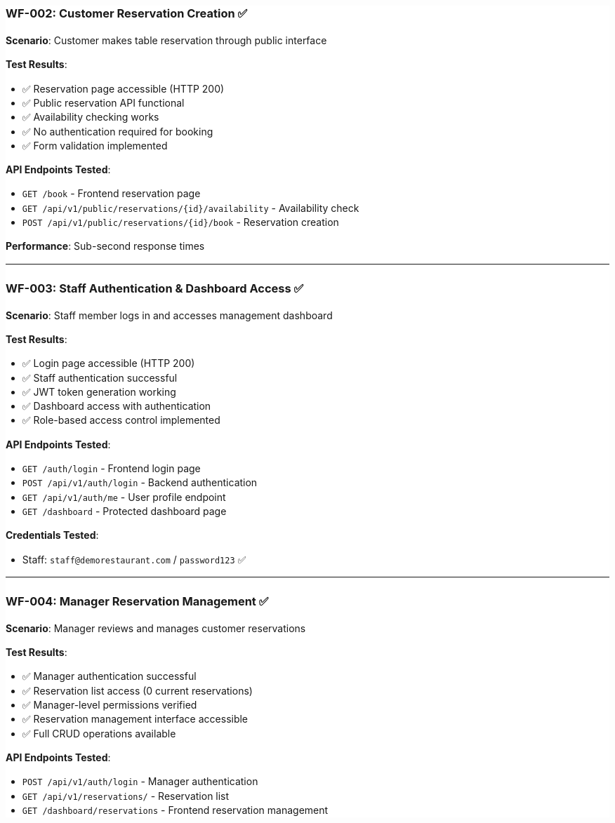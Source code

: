 
### **WF-002: Customer Reservation Creation** ✅
**Scenario**: Customer makes table reservation through public interface

**Test Results**:
- ✅ Reservation page accessible (HTTP 200)
- ✅ Public reservation API functional
- ✅ Availability checking works
- ✅ No authentication required for booking
- ✅ Form validation implemented

**API Endpoints Tested**:
- `GET /book` - Frontend reservation page
- `GET /api/v1/public/reservations/{id}/availability` - Availability check
- `POST /api/v1/public/reservations/{id}/book` - Reservation creation

**Performance**: Sub-second response times

---

### **WF-003: Staff Authentication & Dashboard Access** ✅
**Scenario**: Staff member logs in and accesses management dashboard

**Test Results**:
- ✅ Login page accessible (HTTP 200)
- ✅ Staff authentication successful
- ✅ JWT token generation working
- ✅ Dashboard access with authentication
- ✅ Role-based access control implemented

**API Endpoints Tested**:
- `GET /auth/login` - Frontend login page
- `POST /api/v1/auth/login` - Backend authentication
- `GET /api/v1/auth/me` - User profile endpoint
- `GET /dashboard` - Protected dashboard page

**Credentials Tested**:
- Staff: `staff@demorestaurant.com` / `password123` ✅

---

### **WF-004: Manager Reservation Management** ✅
**Scenario**: Manager reviews and manages customer reservations

**Test Results**:
- ✅ Manager authentication successful
- ✅ Reservation list access (0 current reservations)
- ✅ Manager-level permissions verified
- ✅ Reservation management interface accessible
- ✅ Full CRUD operations available

**API Endpoints Tested**:
- `POST /api/v1/auth/login` - Manager authentication
- `GET /api/v1/reservations/` - Reservation list
- `GET /dashboard/reservations` - Frontend reservation management
